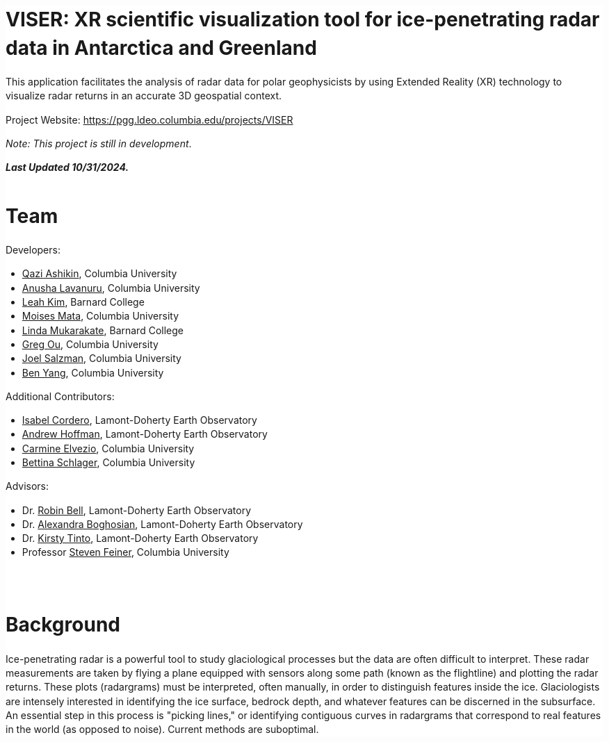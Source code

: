 # VISER: XR scientific visualization tool for ice-penetrating radar data in Antarctica and Greenland

This application facilitates the analysis of radar data for polar geophysicists by using Extended Reality (XR) technology to visualize radar returns in an accurate 3D geospatial context.

Project Website: https://pgg.ldeo.columbia.edu/projects/VISER

_Note: This project is still in development_.

***Last Updated 10/31/2024.***

# Team

Developers:
* [Qazi Ashikin](https://github.com/qaziashikin), Columbia University
* [Anusha Lavanuru](), Columbia University
* [Leah Kim](https://github.com/LEAAHKIM), Barnard College
* [Moises Mata](), Columbia University
* [Linda Mukarakate](), Barnard College
* [Greg Ou](), Columbia University
* [Joel Salzman](https://github.com/joelsalzman), Columbia University
* [Ben Yang](https://github.com/benplus1), Columbia University
  
Additional Contributors:
* [Isabel Cordero](https://lamont.columbia.edu/directory/s-isabel-cordero), Lamont-Doherty Earth Observatory
* [Andrew Hoffman](https://lamont.columbia.edu/directory/andrew-o-hoffman), Lamont-Doherty Earth Observatory
* [Carmine Elvezio](https://carmineelvezio.com/), Columbia University
* [Bettina Schlager](https://www.cs.columbia.edu/~bschlager/), Columbia University

Advisors:
* Dr. [Robin Bell](https://pgg.ldeo.columbia.edu/people/robin-e-bell), Lamont-Doherty Earth Observatory
* Dr. [Alexandra Boghosian](https://alexandraboghosian.com/), Lamont-Doherty Earth Observatory
* Dr. [Kirsty Tinto](https://pgg.ldeo.columbia.edu/people/kirsty-j-tinto), Lamont-Doherty Earth Observatory
* Professor [Steven Feiner](http://www.cs.columbia.edu/~feiner/), Columbia University

<br />

# Background

Ice-penetrating radar is a powerful tool to study glaciological processes but the data are often difficult to interpret. These radar measurements are taken by flying a plane equipped with sensors along some path (known as the flightline) and plotting the radar returns. These plots (radargrams) must be interpreted, often manually, in order to distinguish features inside the ice. Glaciologists are intensely interested in identifying the ice surface, bedrock depth, and whatever features can be discerned in the subsurface. An essential step in this process is "picking lines," or identifying contiguous curves in radargrams that correspond to real features in the world (as opposed to noise). Current methods are suboptimal.
